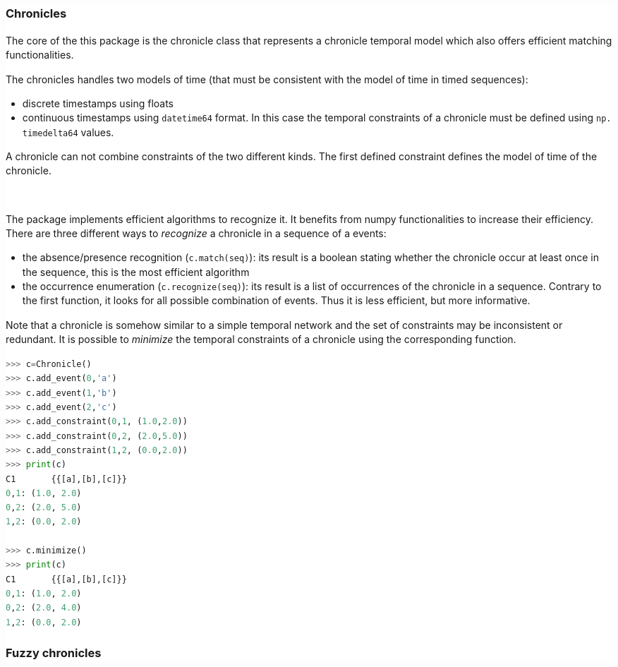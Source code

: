 ### Chronicles

The core of the this package is the chronicle class that represents a chronicle temporal model which also offers efficient matching functionalities.


The chronicles handles two models of time (that must be consistent with the model of time in timed sequences):
* discrete timestamps using floats
* continuous timestamps using `datetime64` format. In this case the temporal constraints of a chronicle must be defined using `np.timedelta64` values.

A chronicle can not combine constraints of the two different kinds. The first defined constraint defines the model of time of the chronicle. 

<br>

The package implements efficient algorithms to recognize it. It benefits from numpy functionalities to increase their efficiency. There are three different ways to _recognize_ a chronicle in a sequence of a events:

* the absence/presence recognition (`c.match(seq)`): its result is a boolean stating whether the chronicle occur at least once in the sequence, this is the most efficient algorithm
* the occurrence enumeration (`c.recognize(seq)`): its result is a list of occurrences of the chronicle in a sequence. Contrary to the first function, it looks for all possible combination of events. Thus it is less efficient, but more informative.

Note that a chronicle is somehow similar to a simple temporal network and the set of constraints may be inconsistent or redundant. It is possible to _minimize_ the temporal constraints of a chronicle using the corresponding function.

```python
>>> c=Chronicle()
>>> c.add_event(0,'a')
>>> c.add_event(1,'b')
>>> c.add_event(2,'c')
>>> c.add_constraint(0,1, (1.0,2.0))
>>> c.add_constraint(0,2, (2.0,5.0))
>>> c.add_constraint(1,2, (0.0,2.0))
>>> print(c)
C1       {{[a],[b],[c]}}
0,1: (1.0, 2.0)
0,2: (2.0, 5.0)
1,2: (0.0, 2.0)

>>> c.minimize()
>>> print(c)
C1       {{[a],[b],[c]}}
0,1: (1.0, 2.0)
0,2: (2.0, 4.0)
1,2: (0.0, 2.0)
```

### Fuzzy chronicles
